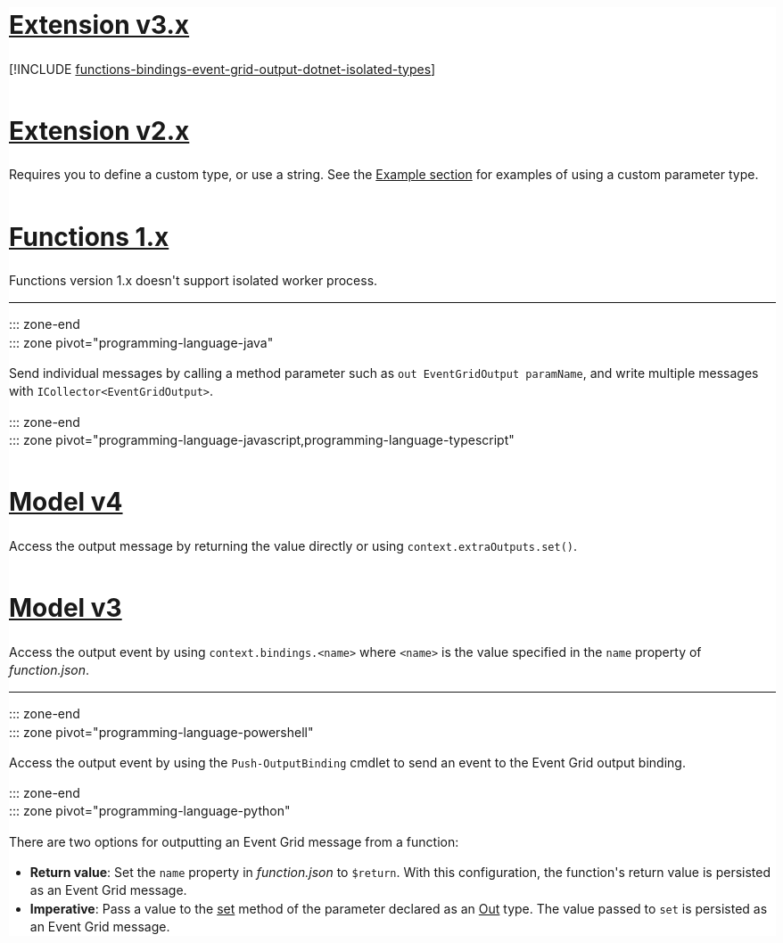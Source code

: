 # [Extension v3.x](#tab/extensionv3/isolated-process)

[!INCLUDE [functions-bindings-event-grid-output-dotnet-isolated-types](../../includes/functions-bindings-event-grid-output-dotnet-isolated-types.md)]

# [Extension v2.x](#tab/extensionv2/isolated-process)

Requires you to define a custom type, or use a string. See the [Example section](#example) for examples of using a custom parameter type.

# [Functions 1.x](#tab/functionsv1/isolated-process)

Functions version 1.x doesn't support isolated worker process. 

---

::: zone-end  
::: zone pivot="programming-language-java" 

Send individual messages by calling a method parameter such as `out EventGridOutput paramName`, and write multiple messages with `ICollector<EventGridOutput>`.

::: zone-end  
::: zone pivot="programming-language-javascript,programming-language-typescript"  

# [Model v4](#tab/nodejs-v4)

Access the output message by returning the value directly or using `context.extraOutputs.set()`.

# [Model v3](#tab/nodejs-v3)

Access the output event by using `context.bindings.<name>` where `<name>` is the value specified in the `name` property of *function.json*.

---

::: zone-end  
::: zone pivot="programming-language-powershell"  

Access the output event by using the `Push-OutputBinding` cmdlet to send an event to the Event Grid output binding.

::: zone-end  
::: zone pivot="programming-language-python" 

There are two options for outputting an Event Grid message from a function:
- **Return value**: Set the `name` property in *function.json* to `$return`. With this configuration, the function's return value is persisted as an Event Grid message.
- **Imperative**: Pass a value to the [set](/python/api/azure-functions/azure.functions.out#set-val--t-----none) method of the parameter declared as an [Out](/python/api/azure-functions/azure.functions.out) type. The value passed to `set` is persisted as an Event Grid message.
